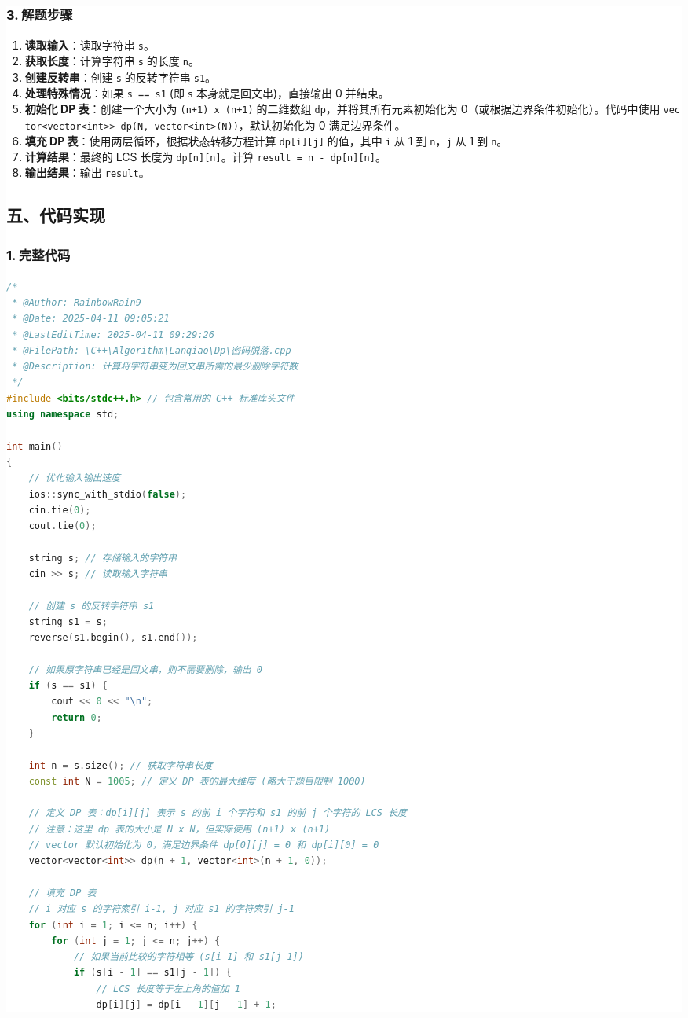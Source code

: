 ### 3. 解题步骤

1.  **读取输入**：读取字符串 `s`。
2.  **获取长度**：计算字符串 `s` 的长度 `n`。
3.  **创建反转串**：创建 `s` 的反转字符串 `s1`。
4.  **处理特殊情况**：如果 `s == s1` (即 `s` 本身就是回文串)，直接输出 0 并结束。
5.  **初始化 DP 表**：创建一个大小为 `(n+1) x (n+1)` 的二维数组 `dp`，并将其所有元素初始化为 0（或根据边界条件初始化）。代码中使用 `vector<vector<int>> dp(N, vector<int>(N))`，默认初始化为 0 满足边界条件。
6.  **填充 DP 表**：使用两层循环，根据状态转移方程计算 `dp[i][j]` 的值，其中 `i` 从 1 到 `n`，`j` 从 1 到 `n`。
7.  **计算结果**：最终的 LCS 长度为 `dp[n][n]`。计算 `result = n - dp[n][n]`。
8.  **输出结果**：输出 `result`。

## 五、代码实现

### 1. 完整代码

```cpp
/*
 * @Author: RainbowRain9
 * @Date: 2025-04-11 09:05:21
 * @LastEditTime: 2025-04-11 09:29:26
 * @FilePath: \C++\Algorithm\Lanqiao\Dp\密码脱落.cpp
 * @Description: 计算将字符串变为回文串所需的最少删除字符数
 */
#include <bits/stdc++.h> // 包含常用的 C++ 标准库头文件
using namespace std;

int main()
{
    // 优化输入输出速度
    ios::sync_with_stdio(false);
    cin.tie(0);
    cout.tie(0);

    string s; // 存储输入的字符串
    cin >> s; // 读取输入字符串

    // 创建 s 的反转字符串 s1
    string s1 = s;
    reverse(s1.begin(), s1.end());

    // 如果原字符串已经是回文串，则不需要删除，输出 0
    if (s == s1) {
        cout << 0 << "\n";
        return 0;
    }

    int n = s.size(); // 获取字符串长度
    const int N = 1005; // 定义 DP 表的最大维度 (略大于题目限制 1000)

    // 定义 DP 表：dp[i][j] 表示 s 的前 i 个字符和 s1 的前 j 个字符的 LCS 长度
    // 注意：这里 dp 表的大小是 N x N，但实际使用 (n+1) x (n+1)
    // vector 默认初始化为 0，满足边界条件 dp[0][j] = 0 和 dp[i][0] = 0
    vector<vector<int>> dp(n + 1, vector<int>(n + 1, 0));

    // 填充 DP 表
    // i 对应 s 的字符索引 i-1, j 对应 s1 的字符索引 j-1
    for (int i = 1; i <= n; i++) {
        for (int j = 1; j <= n; j++) {
            // 如果当前比较的字符相等 (s[i-1] 和 s1[j-1])
            if (s[i - 1] == s1[j - 1]) {
                // LCS 长度等于左上角的值加 1
                dp[i][j] = dp[i - 1][j - 1] + 1;
```